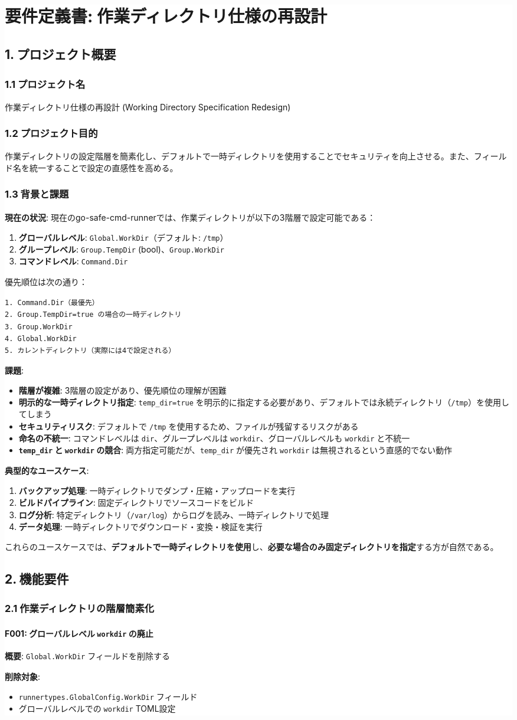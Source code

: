 # 要件定義書: 作業ディレクトリ仕様の再設計

## 1. プロジェクト概要

### 1.1 プロジェクト名
作業ディレクトリ仕様の再設計 (Working Directory Specification Redesign)

### 1.2 プロジェクト目的
作業ディレクトリの設定階層を簡素化し、デフォルトで一時ディレクトリを使用することでセキュリティを向上させる。また、フィールド名を統一することで設定の直感性を高める。

### 1.3 背景と課題

**現在の状況**:
現在のgo-safe-cmd-runnerでは、作業ディレクトリが以下の3階層で設定可能である：
1. **グローバルレベル**: `Global.WorkDir`（デフォルト: `/tmp`）
2. **グループレベル**: `Group.TempDir` (bool)、`Group.WorkDir`
3. **コマンドレベル**: `Command.Dir`

優先順位は次の通り：
```
1. Command.Dir（最優先）
2. Group.TempDir=true の場合の一時ディレクトリ
3. Group.WorkDir
4. Global.WorkDir
5. カレントディレクトリ（実際には4で設定される）
```

**課題**:
- **階層が複雑**: 3階層の設定があり、優先順位の理解が困難
- **明示的な一時ディレクトリ指定**: `temp_dir=true` を明示的に指定する必要があり、デフォルトでは永続ディレクトリ（`/tmp`）を使用してしまう
- **セキュリティリスク**: デフォルトで `/tmp` を使用するため、ファイルが残留するリスクがある
- **命名の不統一**: コマンドレベルは `dir`、グループレベルは `workdir`、グローバルレベルも `workdir` と不統一
- **`temp_dir` と `workdir` の競合**: 両方指定可能だが、`temp_dir` が優先され `workdir` は無視されるという直感的でない動作

**典型的なユースケース**:
1. **バックアップ処理**: 一時ディレクトリでダンプ・圧縮・アップロードを実行
2. **ビルドパイプライン**: 固定ディレクトリでソースコードをビルド
3. **ログ分析**: 特定ディレクトリ（`/var/log`）からログを読み、一時ディレクトリで処理
4. **データ処理**: 一時ディレクトリでダウンロード・変換・検証を実行

これらのユースケースでは、**デフォルトで一時ディレクトリを使用**し、**必要な場合のみ固定ディレクトリを指定**する方が自然である。

## 2. 機能要件

### 2.1 作業ディレクトリの階層簡素化

#### F001: グローバルレベル `workdir` の廃止
**概要**: `Global.WorkDir` フィールドを削除する

**削除対象**:
- `runnertypes.GlobalConfig.WorkDir` フィールド
- グローバルレベルでの `workdir` TOML設定
